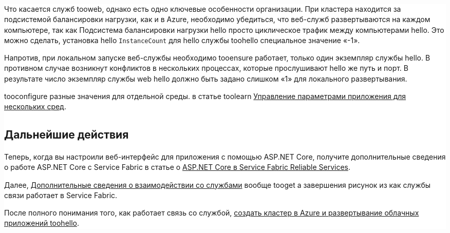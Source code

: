 Что касается служб tooweb, однако есть одно ключевые особенности организации. При кластера находится за подсистемой балансировки нагрузки, как и в Azure, необходимо убедиться, что веб-служб развертываются на каждом компьютере, так как Подсистема балансировки нагрузки hello просто циклическое трафик между компьютерами hello. Это можно сделать, установка hello `InstanceCount` для hello службы toohello специальное значение «-1».

Напротив, при локальном запуске веб-службы необходимо tooensure работает, только один экземпляр службы hello. В противном случае возникнут конфликтов в нескольких процессах, которые прослушивают hello же путь и порт. В результате число экземпляр службы web hello должно быть задано слишком «1» для локального развертывания.

tooconfigure разные значения для отдельной среды. в статье toolearn [Управление параметрами приложения для нескольких сред](service-fabric-manage-multiple-environment-app-configuration.md).

## <a name="next-steps"></a>Дальнейшие действия
Теперь, когда вы настроили веб-интерфейс для приложения с помощью ASP.NET Core, получите дополнительные сведения о работе ASP.NET Core с Service Fabric в статье о [ASP.NET Core в Service Fabric Reliable Services](service-fabric-reliable-services-communication-aspnetcore.md).

Далее, [Дополнительные сведения о взаимодействии со службами](service-fabric-connect-and-communicate-with-services.md) вообще tooget a завершения рисунок из как службы связи работает в Service Fabric.

После полного понимания того, как работает связь со службой, [создать кластер в Azure и развертывание облачных приложений toohello](service-fabric-cluster-creation-via-portal.md).



[vs-add-new-service]: ./media/service-fabric-add-a-web-frontend/vs-add-new-service.png
[vs-new-service-dialog]: ./media/service-fabric-add-a-web-frontend/vs-new-service-dialog.png
[vs-new-aspnet-project-dialog]: ./media/service-fabric-add-a-web-frontend/vs-new-aspnet-project-dialog.png
[browser-aspnet-template-values]: ./media/service-fabric-add-a-web-frontend/browser-aspnet-template-values.png
[vs-add-class-library-project]: ./media/service-fabric-add-a-web-frontend/vs-add-class-library-project.png
[vs-add-class-library-reference]: ./media/service-fabric-add-a-web-frontend/vs-add-class-library-reference.png
[vs-services-nuget-package]: ./media/service-fabric-add-a-web-frontend/vs-services-nuget-package.png
[browser-aspnet-counter-value]: ./media/service-fabric-add-a-web-frontend/browser-aspnet-counter-value.png
[vs-create-platform]: ./media/service-fabric-add-a-web-frontend/vs-create-platform.png



[dotnetcore-install]: https://www.microsoft.com/net/core#windows
